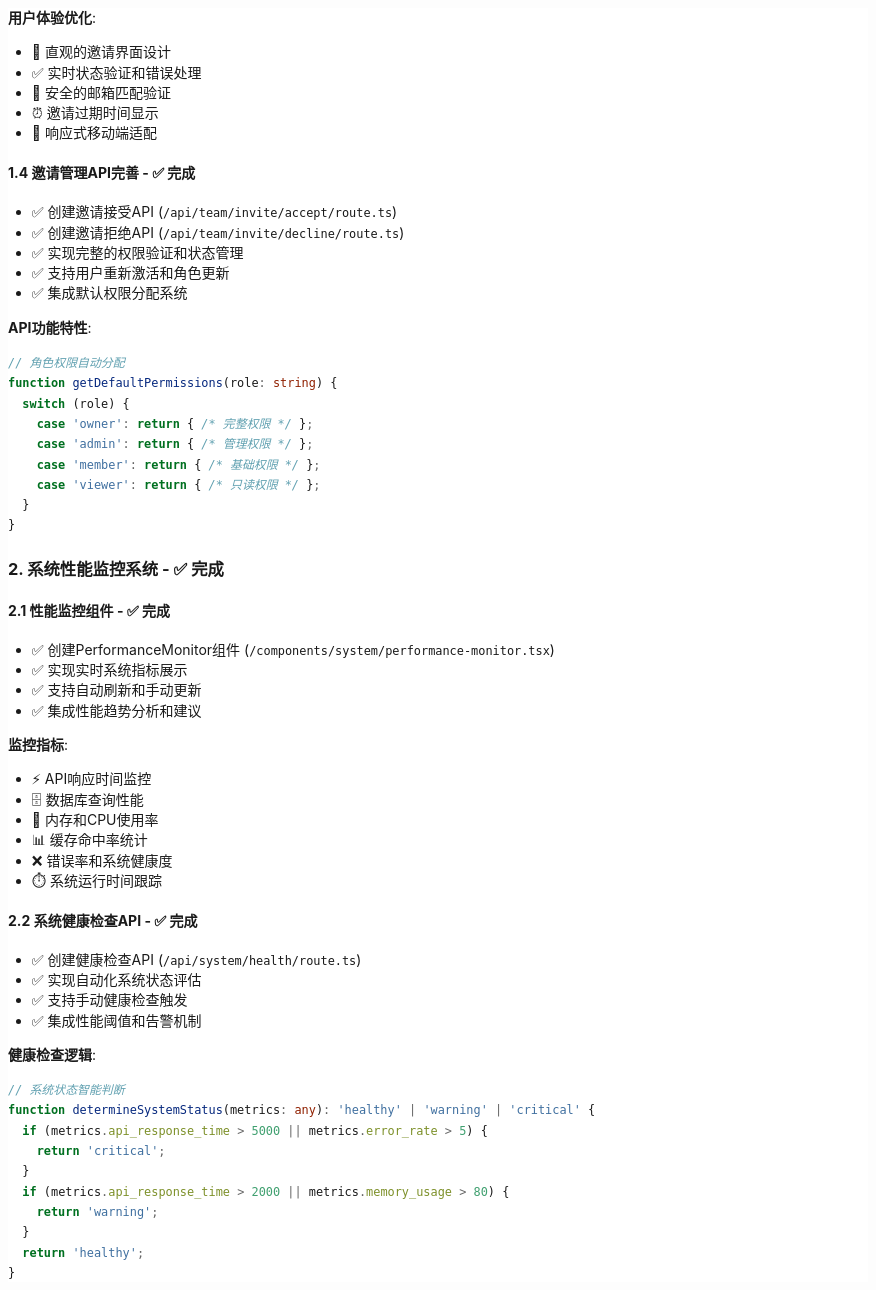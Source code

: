 **用户体验优化**:
- 🎨 直观的邀请界面设计
- ✅ 实时状态验证和错误处理
- 🔐 安全的邮箱匹配验证
- ⏰ 邀请过期时间显示
- 📱 响应式移动端适配

#### 1.4 邀请管理API完善 - ✅ 完成
- ✅ 创建邀请接受API (`/api/team/invite/accept/route.ts`)
- ✅ 创建邀请拒绝API (`/api/team/invite/decline/route.ts`)
- ✅ 实现完整的权限验证和状态管理
- ✅ 支持用户重新激活和角色更新
- ✅ 集成默认权限分配系统

**API功能特性**:
```typescript
// 角色权限自动分配
function getDefaultPermissions(role: string) {
  switch (role) {
    case 'owner': return { /* 完整权限 */ };
    case 'admin': return { /* 管理权限 */ };
    case 'member': return { /* 基础权限 */ };
    case 'viewer': return { /* 只读权限 */ };
  }
}
```

### 2. 系统性能监控系统 - ✅ 完成

#### 2.1 性能监控组件 - ✅ 完成
- ✅ 创建PerformanceMonitor组件 (`/components/system/performance-monitor.tsx`)
- ✅ 实现实时系统指标展示
- ✅ 支持自动刷新和手动更新
- ✅ 集成性能趋势分析和建议

**监控指标**:
- ⚡ API响应时间监控
- 🗄️ 数据库查询性能
- 💾 内存和CPU使用率
- 📊 缓存命中率统计
- ❌ 错误率和系统健康度
- ⏱️ 系统运行时间跟踪

#### 2.2 系统健康检查API - ✅ 完成
- ✅ 创建健康检查API (`/api/system/health/route.ts`)
- ✅ 实现自动化系统状态评估
- ✅ 支持手动健康检查触发
- ✅ 集成性能阈值和告警机制

**健康检查逻辑**:
```typescript
// 系统状态智能判断
function determineSystemStatus(metrics: any): 'healthy' | 'warning' | 'critical' {
  if (metrics.api_response_time > 5000 || metrics.error_rate > 5) {
    return 'critical';
  }
  if (metrics.api_response_time > 2000 || metrics.memory_usage > 80) {
    return 'warning';
  }
  return 'healthy';
}
```
